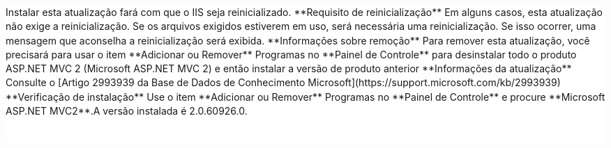 </td>
<td style="border:1px solid black;">
Instalar esta atualização fará com que o IIS seja reinicializado.

</td>
</tr>
<tr>
<td style="border:1px solid black;">
**Requisito de reinicialização**

</td>
<td style="border:1px solid black;">
Em alguns casos, esta atualização não exige a reinicialização. Se os arquivos exigidos estiverem em uso, será necessária uma reinicialização. Se isso ocorrer, uma mensagem que aconselha a reinicialização será exibida.

</td>
</tr>
<tr>
<td style="border:1px solid black;">
**Informações sobre remoção**

</td>
<td style="border:1px solid black;">
Para remover esta atualização, você precisará para usar o item **Adicionar ou Remover** Programas no **Painel de Controle** para desinstalar todo o produto ASP.NET MVC 2 (Microsoft ASP.NET MVC 2) e então instalar a versão de produto anterior

</td>
</tr>
<tr>
<td style="border:1px solid black;">
**Informações da atualização**

</td>
<td style="border:1px solid black;">
Consulte o [Artigo 2993939 da Base de Dados de Conhecimento Microsoft](https://support.microsoft.com/kb/2993939)

</td>
</tr>
<tr>
<td style="border:1px solid black;">
**Verificação de instalação**

</td>
<td style="border:1px solid black;">
Use o item **Adicionar ou Remover** Programas no **Painel de Controle** e procure **Microsoft ASP.NET MVC2**.A versão instalada é 2.0.60926.0.

</td>
</tr>
</table>
 
 
